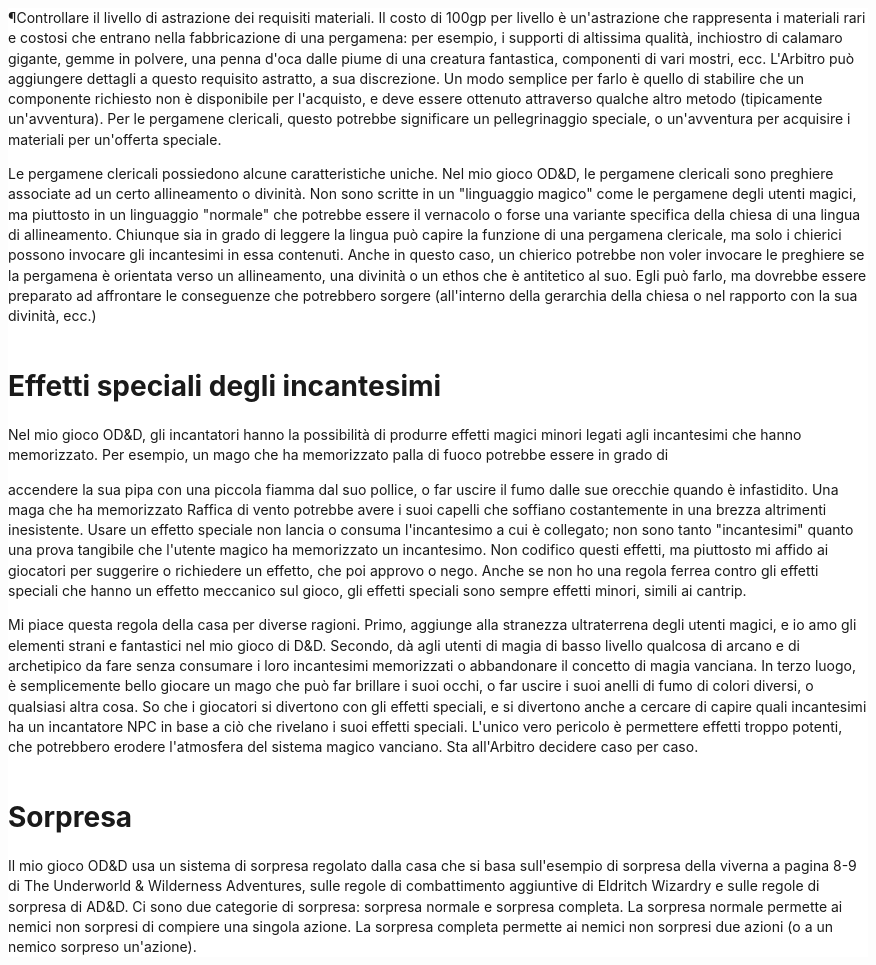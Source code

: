 ¶Controllare il livello di astrazione dei requisiti materiali. Il costo di 100gp per livello è un'astrazione che rappresenta i materiali rari e costosi che entrano nella fabbricazione di una pergamena: per esempio, i supporti di altissima qualità, inchiostro di calamaro gigante, gemme in polvere, una penna d'oca dalle piume di una creatura fantastica, componenti di vari mostri, ecc. L'Arbitro può aggiungere dettagli a questo requisito astratto, a sua discrezione. Un modo semplice per farlo è quello di stabilire che un componente richiesto non è disponibile per l'acquisto, e deve essere ottenuto attraverso qualche altro metodo (tipicamente un'avventura). Per le pergamene clericali, questo potrebbe significare un pellegrinaggio speciale, o un'avventura per acquisire i materiali per un'offerta speciale.

Le pergamene clericali possiedono alcune caratteristiche uniche. Nel mio gioco OD&D, le pergamene clericali sono preghiere associate ad un certo allineamento o divinità. Non sono scritte in un "linguaggio magico" come le pergamene degli utenti magici, ma piuttosto in un linguaggio "normale" che potrebbe essere il vernacolo o forse una variante specifica della chiesa di una lingua di allineamento. Chiunque sia in grado di leggere la lingua può capire la funzione di una pergamena clericale, ma solo i chierici possono invocare gli incantesimi in essa contenuti. Anche in questo caso, un chierico potrebbe non voler invocare le preghiere se la pergamena è orientata verso un allineamento, una divinità o un ethos che è antitetico al suo. Egli può farlo, ma dovrebbe essere preparato ad affrontare le conseguenze che potrebbero sorgere (all'interno della gerarchia della chiesa o nel rapporto con la sua divinità, ecc.)

# Effetti speciali degli incantesimi
Nel mio gioco OD&D, gli incantatori hanno la possibilità di produrre effetti magici minori legati agli incantesimi che hanno memorizzato. Per esempio, un mago che ha memorizzato palla di fuoco potrebbe essere in grado di

accendere la sua pipa con una piccola fiamma dal suo pollice, o far uscire il fumo dalle sue orecchie quando è infastidito. Una maga che ha memorizzato Raffica di vento potrebbe avere i suoi capelli che soffiano costantemente in una brezza altrimenti inesistente. Usare un effetto speciale non lancia o consuma l'incantesimo a cui è collegato; non sono tanto "incantesimi" quanto una prova tangibile che l'utente magico ha memorizzato un incantesimo. Non codifico questi effetti, ma piuttosto mi affido ai giocatori per suggerire o richiedere un effetto, che poi approvo o nego. Anche se non ho una regola ferrea contro gli effetti speciali che hanno un effetto meccanico sul gioco, gli effetti speciali sono sempre effetti minori, simili ai cantrip.

Mi piace questa regola della casa per diverse ragioni. Primo, aggiunge alla stranezza ultraterrena degli utenti magici, e io amo gli elementi strani e fantastici nel mio gioco di D&D. Secondo, dà agli utenti di magia di basso livello qualcosa di arcano e di archetipico da fare senza consumare i loro incantesimi memorizzati o abbandonare il concetto di magia vanciana. In terzo luogo, è semplicemente bello giocare un mago che può far brillare i suoi occhi, o far uscire i suoi anelli di fumo di colori diversi, o qualsiasi altra cosa. So che i giocatori si divertono con gli effetti speciali, e si divertono anche a cercare di capire quali incantesimi ha un incantatore NPC in base a ciò che rivelano i suoi effetti speciali. L'unico vero pericolo è permettere effetti troppo potenti, che potrebbero erodere l'atmosfera del sistema magico vanciano. Sta all'Arbitro decidere caso per caso.

# Sorpresa
Il mio gioco OD&D usa un sistema di sorpresa regolato dalla casa che si basa sull'esempio di sorpresa della viverna a pagina 8-9 di The Underworld & Wilderness Adventures, sulle regole di combattimento aggiuntive di Eldritch Wizardry e sulle regole di sorpresa di AD&D. Ci sono due categorie di sorpresa: sorpresa normale e sorpresa completa. La sorpresa normale permette ai nemici non sorpresi di compiere una singola azione. La sorpresa completa permette ai nemici non sorpresi due azioni (o a un nemico sorpreso un'azione).
